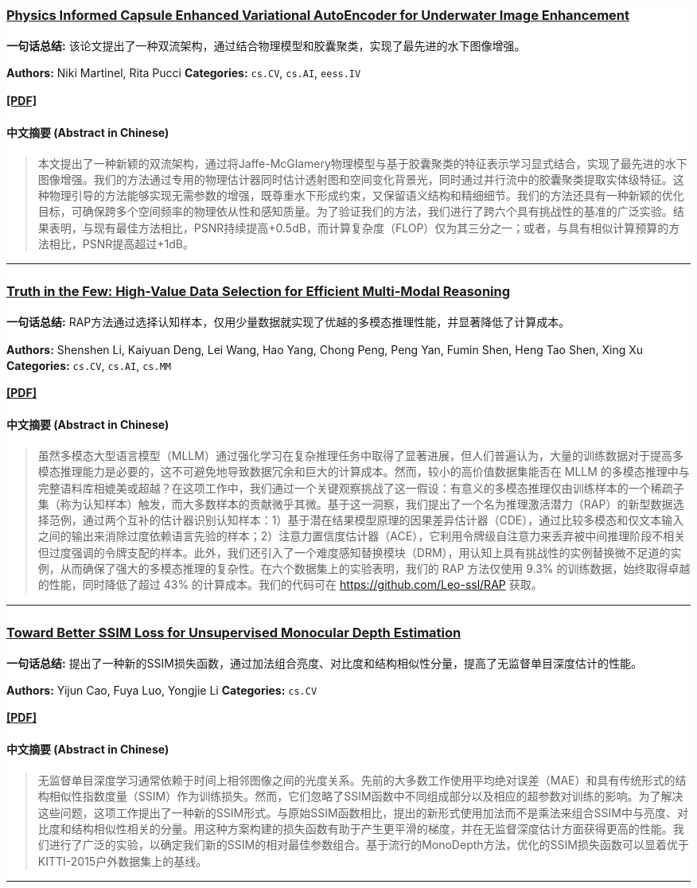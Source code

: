 
### [Physics Informed Capsule Enhanced Variational AutoEncoder for Underwater Image Enhancement](https://arxiv.org/abs/2506.04753)

**一句话总结:** 该论文提出了一种双流架构，通过结合物理模型和胶囊聚类，实现了最先进的水下图像增强。

**Authors:** Niki Martinel, Rita Pucci
**Categories:** `cs.CV`, `cs.AI`, `eess.IV`

[**[PDF]**](https://arxiv.org/pdf/2506.04753)

#### 中文摘要 (Abstract in Chinese)

> 本文提出了一种新颖的双流架构，通过将Jaffe-McGlamery物理模型与基于胶囊聚类的特征表示学习显式结合，实现了最先进的水下图像增强。我们的方法通过专用的物理估计器同时估计透射图和空间变化背景光，同时通过并行流中的胶囊聚类提取实体级特征。这种物理引导的方法能够实现无需参数的增强，既尊重水下形成约束，又保留语义结构和精细细节。我们的方法还具有一种新颖的优化目标，可确保跨多个空间频率的物理依从性和感知质量。为了验证我们的方法，我们进行了跨六个具有挑战性的基准的广泛实验。结果表明，与现有最佳方法相比，PSNR持续提高+0.5dB，而计算复杂度（FLOP）仅为其三分之一；或者，与具有相似计算预算的方法相比，PSNR提高超过+1dB。

---

### [Truth in the Few: High-Value Data Selection for Efficient Multi-Modal Reasoning](https://arxiv.org/abs/2506.04755)

**一句话总结:** RAP方法通过选择认知样本，仅用少量数据就实现了优越的多模态推理性能，并显著降低了计算成本。

**Authors:** Shenshen Li, Kaiyuan Deng, Lei Wang, Hao Yang, Chong Peng, Peng Yan, Fumin Shen, Heng Tao Shen, Xing Xu
**Categories:** `cs.CV`, `cs.AI`, `cs.MM`

[**[PDF]**](https://arxiv.org/pdf/2506.04755)

#### 中文摘要 (Abstract in Chinese)

> 虽然多模态大型语言模型（MLLM）通过强化学习在复杂推理任务中取得了显著进展，但人们普遍认为，大量的训练数据对于提高多模态推理能力是必要的，这不可避免地导致数据冗余和巨大的计算成本。然而，较小的高价值数据集能否在 MLLM 的多模态推理中与完整语料库相媲美或超越？在这项工作中，我们通过一个关键观察挑战了这一假设：有意义的多模态推理仅由训练样本的一个稀疏子集（称为认知样本）触发，而大多数样本的贡献微乎其微。基于这一洞察，我们提出了一个名为推理激活潜力（RAP）的新型数据选择范例，通过两个互补的估计器识别认知样本：1）基于潜在结果模型原理的因果差异估计器（CDE），通过比较多模态和仅文本输入之间的输出来消除过度依赖语言先验的样本；2）注意力置信度估计器（ACE），它利用令牌级自注意力来丢弃被中间推理阶段不相关但过度强调的令牌支配的样本。此外，我们还引入了一个难度感知替换模块（DRM），用认知上具有挑战性的实例替换微不足道的实例，从而确保了强大的多模态推理的复杂性。在六个数据集上的实验表明，我们的 RAP 方法仅使用 9.3% 的训练数据，始终取得卓越的性能，同时降低了超过 43% 的计算成本。我们的代码可在 https://github.com/Leo-ssl/RAP 获取。

---

### [Toward Better SSIM Loss for Unsupervised Monocular Depth Estimation](https://arxiv.org/abs/2506.04758)

**一句话总结:** 提出了一种新的SSIM损失函数，通过加法组合亮度、对比度和结构相似性分量，提高了无监督单目深度估计的性能。

**Authors:** Yijun Cao, Fuya Luo, Yongjie Li
**Categories:** `cs.CV`

[**[PDF]**](https://arxiv.org/pdf/2506.04758)

#### 中文摘要 (Abstract in Chinese)

> 无监督单目深度学习通常依赖于时间上相邻图像之间的光度关系。先前的大多数工作使用平均绝对误差（MAE）和具有传统形式的结构相似性指数度量（SSIM）作为训练损失。然而，它们忽略了SSIM函数中不同组成部分以及相应的超参数对训练的影响。为了解决这些问题，这项工作提出了一种新的SSIM形式。与原始SSIM函数相比，提出的新形式使用加法而不是乘法来组合SSIM中与亮度、对比度和结构相似性相关的分量。用这种方案构建的损失函数有助于产生更平滑的梯度，并在无监督深度估计方面获得更高的性能。我们进行了广泛的实验，以确定我们新的SSIM的相对最佳参数组合。基于流行的MonoDepth方法，优化的SSIM损失函数可以显着优于KITTI-2015户外数据集上的基线。

---